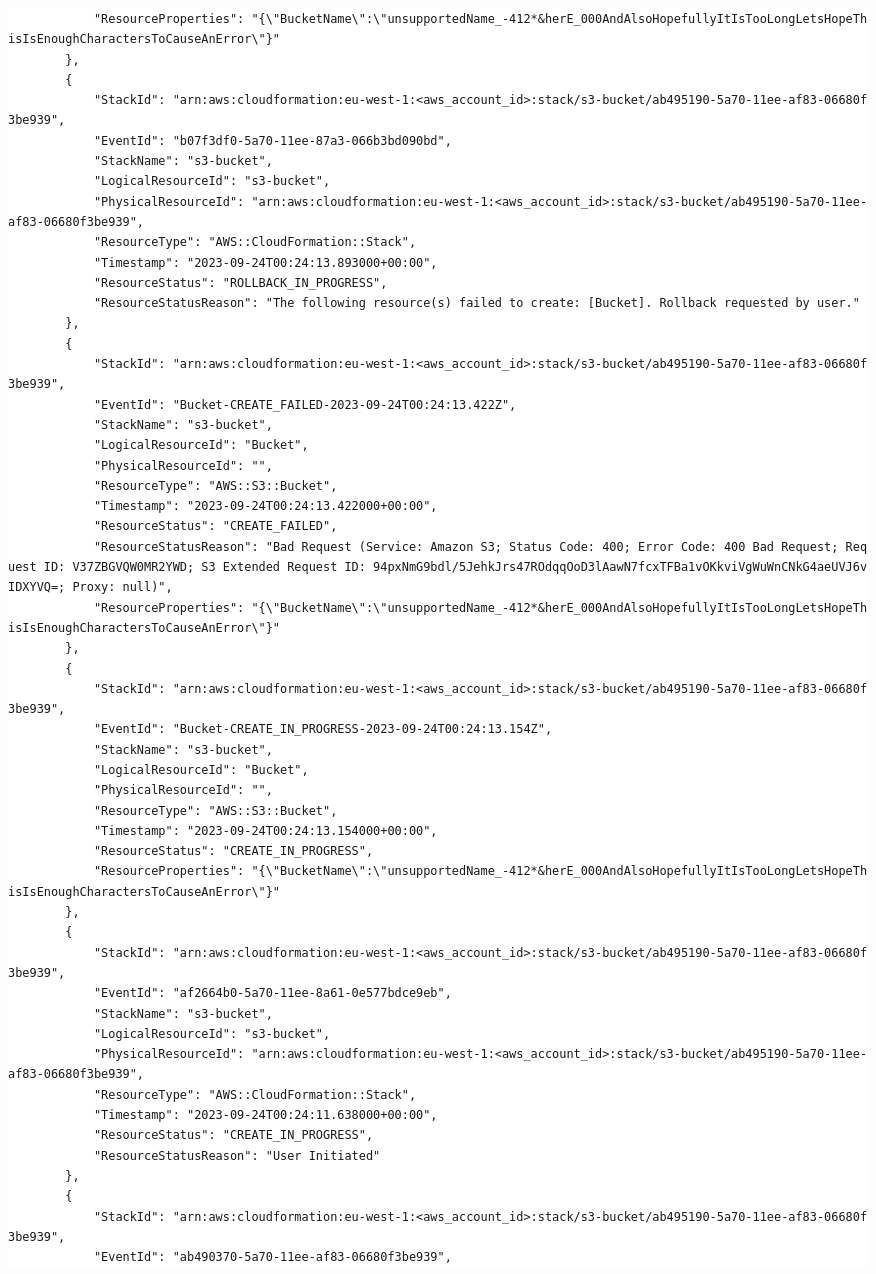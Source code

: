 ```
            "ResourceProperties": "{\"BucketName\":\"unsupportedName_-412*&herE_000AndAlsoHopefullyItIsTooLongLetsHopeThisIsEnoughCharactersToCauseAnError\"}"
        },
        {
            "StackId": "arn:aws:cloudformation:eu-west-1:<aws_account_id>:stack/s3-bucket/ab495190-5a70-11ee-af83-06680f3be939",
            "EventId": "b07f3df0-5a70-11ee-87a3-066b3bd090bd",
            "StackName": "s3-bucket",
            "LogicalResourceId": "s3-bucket",
            "PhysicalResourceId": "arn:aws:cloudformation:eu-west-1:<aws_account_id>:stack/s3-bucket/ab495190-5a70-11ee-af83-06680f3be939",
            "ResourceType": "AWS::CloudFormation::Stack",
            "Timestamp": "2023-09-24T00:24:13.893000+00:00",
            "ResourceStatus": "ROLLBACK_IN_PROGRESS",
            "ResourceStatusReason": "The following resource(s) failed to create: [Bucket]. Rollback requested by user."
        },
        {
            "StackId": "arn:aws:cloudformation:eu-west-1:<aws_account_id>:stack/s3-bucket/ab495190-5a70-11ee-af83-06680f3be939",
            "EventId": "Bucket-CREATE_FAILED-2023-09-24T00:24:13.422Z",
            "StackName": "s3-bucket",
            "LogicalResourceId": "Bucket",
            "PhysicalResourceId": "",
            "ResourceType": "AWS::S3::Bucket",
            "Timestamp": "2023-09-24T00:24:13.422000+00:00",
            "ResourceStatus": "CREATE_FAILED",
            "ResourceStatusReason": "Bad Request (Service: Amazon S3; Status Code: 400; Error Code: 400 Bad Request; Request ID: V37ZBGVQW0MR2YWD; S3 Extended Request ID: 94pxNmG9bdl/5JehkJrs47ROdqqOoD3lAawN7fcxTFBa1vOKkviVgWuWnCNkG4aeUVJ6vIDXYVQ=; Proxy: null)",
            "ResourceProperties": "{\"BucketName\":\"unsupportedName_-412*&herE_000AndAlsoHopefullyItIsTooLongLetsHopeThisIsEnoughCharactersToCauseAnError\"}"
        },
        {
            "StackId": "arn:aws:cloudformation:eu-west-1:<aws_account_id>:stack/s3-bucket/ab495190-5a70-11ee-af83-06680f3be939",
            "EventId": "Bucket-CREATE_IN_PROGRESS-2023-09-24T00:24:13.154Z",
            "StackName": "s3-bucket",
            "LogicalResourceId": "Bucket",
            "PhysicalResourceId": "",
            "ResourceType": "AWS::S3::Bucket",
            "Timestamp": "2023-09-24T00:24:13.154000+00:00",
            "ResourceStatus": "CREATE_IN_PROGRESS",
            "ResourceProperties": "{\"BucketName\":\"unsupportedName_-412*&herE_000AndAlsoHopefullyItIsTooLongLetsHopeThisIsEnoughCharactersToCauseAnError\"}"
        },
        {
            "StackId": "arn:aws:cloudformation:eu-west-1:<aws_account_id>:stack/s3-bucket/ab495190-5a70-11ee-af83-06680f3be939",
            "EventId": "af2664b0-5a70-11ee-8a61-0e577bdce9eb",
            "StackName": "s3-bucket",
            "LogicalResourceId": "s3-bucket",
            "PhysicalResourceId": "arn:aws:cloudformation:eu-west-1:<aws_account_id>:stack/s3-bucket/ab495190-5a70-11ee-af83-06680f3be939",
            "ResourceType": "AWS::CloudFormation::Stack",
            "Timestamp": "2023-09-24T00:24:11.638000+00:00",
            "ResourceStatus": "CREATE_IN_PROGRESS",
            "ResourceStatusReason": "User Initiated"
        },
        {
            "StackId": "arn:aws:cloudformation:eu-west-1:<aws_account_id>:stack/s3-bucket/ab495190-5a70-11ee-af83-06680f3be939",
            "EventId": "ab490370-5a70-11ee-af83-06680f3be939",
```